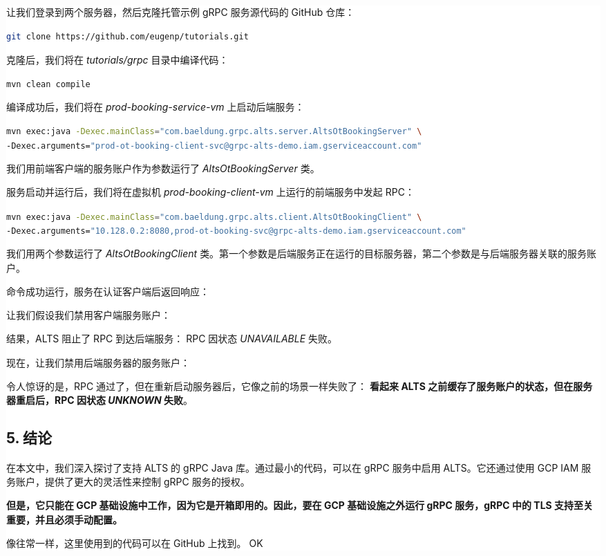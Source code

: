 让我们登录到两个服务器，然后克隆托管示例 gRPC 服务源代码的 GitHub 仓库：

```bash
git clone https://github.com/eugenp/tutorials.git
```

克隆后，我们将在 _tutorials/grpc_ 目录中编译代码：

```bash
mvn clean compile
```

编译成功后，我们将在 _prod-booking-service-vm_ 上启动后端服务：

```bash
mvn exec:java -Dexec.mainClass="com.baeldung.grpc.alts.server.AltsOtBookingServer" \
-Dexec.arguments="prod-ot-booking-client-svc@grpc-alts-demo.iam.gserviceaccount.com"
```

我们用前端客户端的服务账户作为参数运行了 _AltsOtBookingServer_ 类。

服务启动并运行后，我们将在虚拟机 _prod-booking-client-vm_ 上运行的前端服务中发起 RPC：

```bash
mvn exec:java -Dexec.mainClass="com.baeldung.grpc.alts.client.AltsOtBookingClient" \
-Dexec.arguments="10.128.0.2:8080,prod-ot-booking-svc@grpc-alts-demo.iam.gserviceaccount.com"
```

我们用两个参数运行了 _AltsOtBookingClient_ 类。第一个参数是后端服务正在运行的目标服务器，第二个参数是与后端服务器关联的服务账户。

命令成功运行，服务在认证客户端后返回响应：

让我们假设我们禁用客户端服务账户：

结果，ALTS 阻止了 RPC 到达后端服务：
RPC 因状态 _UNAVAILABLE_ 失败。

现在，让我们禁用后端服务器的服务账户：

令人惊讶的是，RPC 通过了，但在重新启动服务器后，它像之前的场景一样失败了：
**看起来 ALTS 之前缓存了服务账户的状态，但在服务器重启后，RPC 因状态 _UNKNOWN_ 失败**。

## 5. 结论

在本文中，我们深入探讨了支持 ALTS 的 gRPC Java 库。通过最小的代码，可以在 gRPC 服务中启用 ALTS。它还通过使用 GCP IAM 服务账户，提供了更大的灵活性来控制 gRPC 服务的授权。

**但是，它只能在 GCP 基础设施中工作，因为它是开箱即用的。因此，要在 GCP 基础设施之外运行 gRPC 服务，gRPC 中的 TLS 支持至关重要，并且必须手动配置。**

像往常一样，这里使用到的代码可以在 GitHub 上找到。
OK